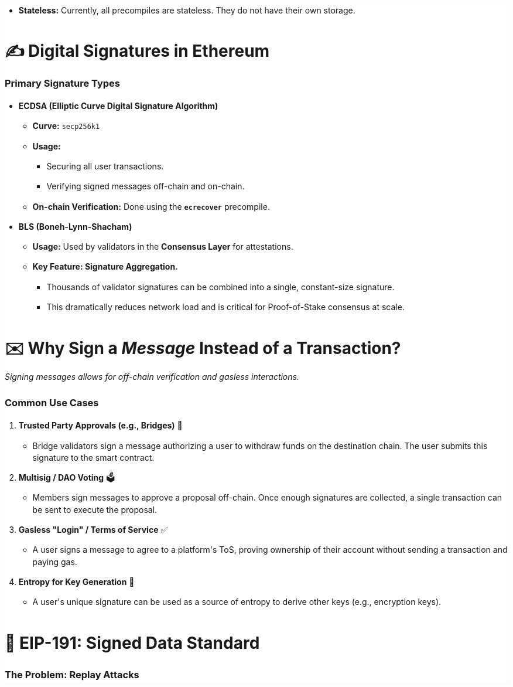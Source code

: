 -   **Stateless:** Currently, all precompiles are stateless. They do not have their own storage.

✍️ Digital Signatures in Ethereum
=================================

### **Primary Signature Types**

-   **ECDSA (Elliptic Curve Digital Signature Algorithm)**

    -   **Curve:** `secp256k1`

    -   **Usage:**

        -   Securing all user transactions.

        -   Verifying signed messages off-chain and on-chain.

    -   **On-chain Verification:** Done using the **`ecrecover`** precompile.

-   **BLS (Boneh-Lynn-Shacham)**

    -   **Usage:** Used by validators in the **Consensus Layer** for attestations.

    -   **Key Feature: Signature Aggregation.**

        -   Thousands of validator signatures can be combined into a single, constant-size signature.

        -   This dramatically reduces network load and is critical for Proof-of-Stake consensus at scale.

✉️ Why Sign a *Message* Instead of a Transaction?
=================================================

*Signing messages allows for off-chain verification and gasless interactions.*

### **Common Use Cases**

1.  **Trusted Party Approvals (e.g., Bridges)** 🌉

    -   Bridge validators sign a message authorizing a user to withdraw funds on the destination chain. The user submits this signature to the smart contract.

2.  **Multisig / DAO Voting** 🗳️

    -   Members sign messages to approve a proposal off-chain. Once enough signatures are collected, a single transaction can be sent to execute the proposal.

3.  **Gasless "Login" / Terms of Service** ✅

    -   A user signs a message to agree to a platform's ToS, proving ownership of their account without sending a transaction and paying gas.

4.  **Entropy for Key Generation** 🎲

    -   A user's unique signature can be used as a source of entropy to derive other keys (e.g., encryption keys).

📜 EIP-191: Signed Data Standard
================================

### **The Problem: Replay Attacks**
